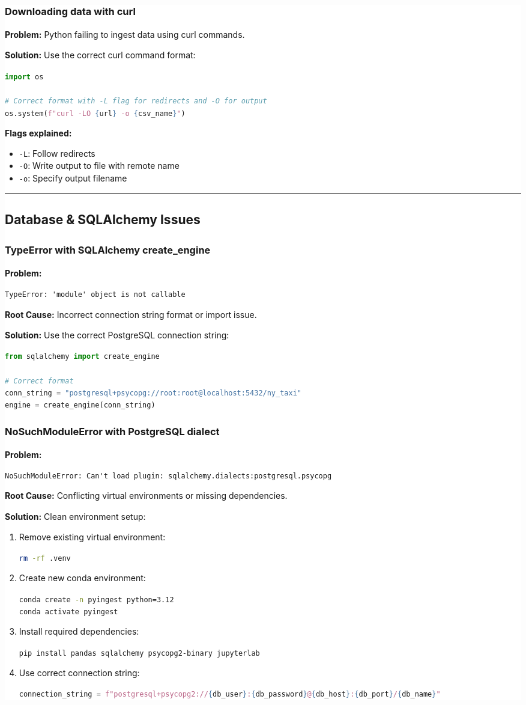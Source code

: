 ### Downloading data with curl

**Problem:** Python failing to ingest data using curl commands.

**Solution:** Use the correct curl command format:
```python
import os

# Correct format with -L flag for redirects and -O for output
os.system(f"curl -LO {url} -o {csv_name}")
```

**Flags explained:**
- `-L`: Follow redirects
- `-O`: Write output to file with remote name
- `-o`: Specify output filename

---

## Database & SQLAlchemy Issues

### TypeError with SQLAlchemy create_engine

**Problem:**
```
TypeError: 'module' object is not callable
```

**Root Cause:** Incorrect connection string format or import issue.

**Solution:** Use the correct PostgreSQL connection string:
```python
from sqlalchemy import create_engine

# Correct format
conn_string = "postgresql+psycopg://root:root@localhost:5432/ny_taxi"
engine = create_engine(conn_string)
```

### NoSuchModuleError with PostgreSQL dialect

**Problem:**
```
NoSuchModuleError: Can't load plugin: sqlalchemy.dialects:postgresql.psycopg
```

**Root Cause:** Conflicting virtual environments or missing dependencies.

**Solution:** Clean environment setup:
1. Remove existing virtual environment:
   ```bash
   rm -rf .venv
   ```
2. Create new conda environment:
   ```bash
   conda create -n pyingest python=3.12
   conda activate pyingest
   ```
3. Install required dependencies:
   ```bash
   pip install pandas sqlalchemy psycopg2-binary jupyterlab
   ```
4. Use correct connection string:
   ```python
   connection_string = f"postgresql+psycopg2://{db_user}:{db_password}@{db_host}:{db_port}/{db_name}"
   ```
